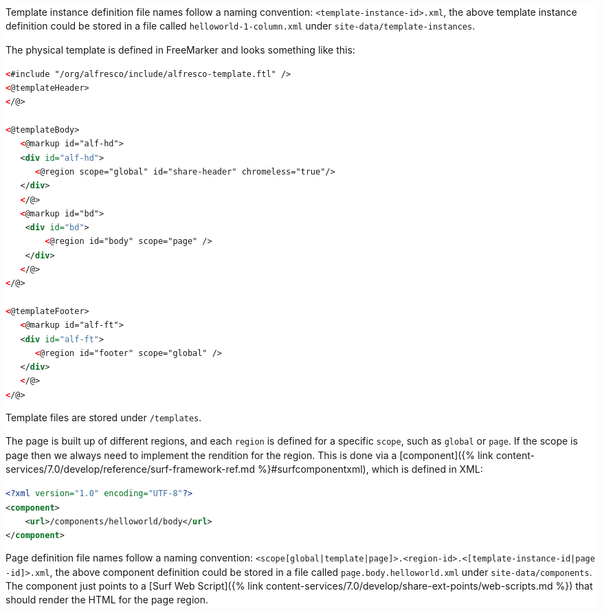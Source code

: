 Template instance definition file names follow a naming convention: `<template-instance-id>.xml`, the above template 
instance definition could be stored in a file called `helloworld-1-column.xml` under `site-data/template-instances`.

The physical template is defined in FreeMarker and looks something like this:

```xml
<#include "/org/alfresco/include/alfresco-template.ftl" />
<@templateHeader>
</@>

<@templateBody>
   <@markup id="alf-hd">
   <div id="alf-hd">
      <@region scope="global" id="share-header" chromeless="true"/>
   </div>
   </@>
   <@markup id="bd">
    <div id="bd">
        <@region id="body" scope="page" />
    </div>
   </@>
</@>

<@templateFooter>
   <@markup id="alf-ft">
   <div id="alf-ft">
      <@region id="footer" scope="global" />
   </div>
   </@>
</@>   
```

Template files are stored under `/templates`.

The page is built up of different regions, and each `region` is defined for a specific `scope`, such as `global` or `page`. 
If the scope is page then we always need to implement the rendition for the region. This is done via a 
[component]({% link content-services/7.0/develop/reference/surf-framework-ref.md %}#surfcomponentxml), which is defined in XML:

```xml
<?xml version="1.0" encoding="UTF-8"?>
<component>
    <url>/components/helloworld/body</url>
</component>
```

Page definition file names follow a naming convention: `<scope[global|template|page]>.<region-id>.<[template-instance-id|page-id]>.xml`, 
the above component definition could be stored in a file called `page.body.helloworld.xml` under `site-data/components`. The 
component just points to a [Surf Web Script]({% link content-services/7.0/develop/share-ext-points/web-scripts.md %}) that should render the HTML for 
the page region.
